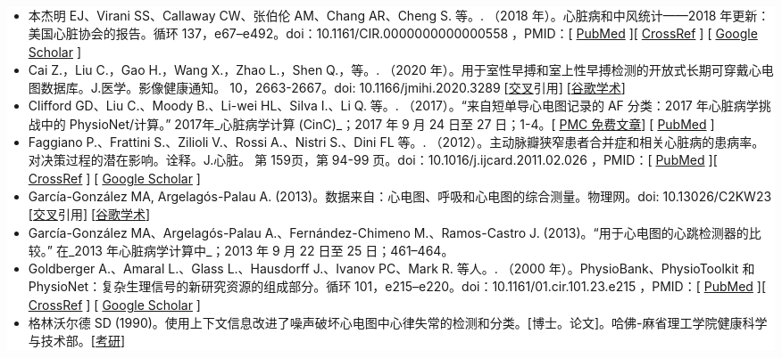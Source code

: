 -   本杰明 EJ、Virani SS、Callaway CW、张伯伦 AM、Chang AR、Cheng S. 等。. （2018 年）。心脏病和中风统计——2018 年更新：美国心脏协会的报告。循环 137，e67–e492。doi：10.1161/CIR.0000000000000558 ，PMID：\[ [PubMed](https://www.ncbi.nlm.nih.gov/pubmed/29386200) \]\[ [CrossRef](https://dx.doi.org/10.1161%2FCIR.0000000000000558) \] \[ [Google Scholar](https://scholar.google.com/scholar_lookup?journal=Circulation&title=Heart+disease+and+stroke+statistics-2018+update:+a+report+from+the+American+Heart+Association&author=E.+J.+Benjamin&author=S.+S.+Virani&author=C.+W.+Callaway&author=A.+M.+Chamberlain&author=A.+R.+Chang&volume=137&publication_year=2018&pages=e67-e492&pmid=29386200&doi=10.1161/CIR.0000000000000558&) \][](https://www.ncbi.nlm.nih.gov/pubmed/29386200)[](https://dx.doi.org/10.1161%2FCIR.0000000000000558)[](https://scholar.google.com/scholar_lookup?journal=Circulation&title=Heart+disease+and+stroke+statistics-2018+update:+a+report+from+the+American+Heart+Association&author=E.+J.+Benjamin&author=S.+S.+Virani&author=C.+W.+Callaway&author=A.+M.+Chamberlain&author=A.+R.+Chang&volume=137&publication_year=2018&pages=e67-e492&pmid=29386200&doi=10.1161/CIR.0000000000000558&)
-   Cai Z.，Liu C.，Gao H.，Wang X.，Zhao L.，Shen Q.，等。. （2020 年）。用于室性早搏和室上性早搏检测的开放式长期可穿戴心电图数据库。J.医学。影像健康通知。 10，2663-2667。doi: 10.1166/jmihi.2020.3289 \[[交叉](https://dx.doi.org/10.1166%2Fjmihi.2020.3289)引用\] \[[谷歌学术](https://scholar.google.com/scholar_lookup?journal=J.+Med.+Imaging+Health+Inform.&title=An+open-access+long-term+wearable+ECG+database+for+premature+ventricular+contractions+and+supraventricular+premature+beat+detection&author=Z.+Cai&author=C.+Liu&author=H.+Gao&author=X.+Wang&author=L.+Zhao&volume=10&publication_year=2020&pages=2663-2667&doi=10.1166/jmihi.2020.3289&)\][](https://dx.doi.org/10.1166%2Fjmihi.2020.3289)[](https://scholar.google.com/scholar_lookup?journal=J.+Med.+Imaging+Health+Inform.&title=An+open-access+long-term+wearable+ECG+database+for+premature+ventricular+contractions+and+supraventricular+premature+beat+detection&author=Z.+Cai&author=C.+Liu&author=H.+Gao&author=X.+Wang&author=L.+Zhao&volume=10&publication_year=2020&pages=2663-2667&doi=10.1166/jmihi.2020.3289&)
-   Clifford GD、Liu C.、Moody B.、Li-wei HL、Silva I.、Li Q. 等。. （2017）。“来自短单导心电图记录的 AF 分类：2017 年心脏病学挑战中的 PhysioNet/计算。” 2017年_心脏病学计算 (CinC)_；2017 年 9 月 24 日至 27 日；1-4。\[ [PMC 免费文章](https://www.ncbi.nlm.nih.gov/labs/pmc/articles/PMC5978770/)\] \[ [PubMed](https://www.ncbi.nlm.nih.gov/pubmed/29862307) \]
-   Faggiano P.、Frattini S.、Zilioli V.、Rossi A.、Nistri S.、Dini FL 等。. （2012）。主动脉瓣狭窄患者合并症和相关心脏病的患病率。对决策过程的潜在影响。诠释。J.心脏。 第 159页，第 94-99 页。doi：10.1016/j.ijcard.2011.02.026 ，PMID：\[ [PubMed](https://www.ncbi.nlm.nih.gov/pubmed/21376407) \]\[ [CrossRef](https://dx.doi.org/10.1016%2Fj.ijcard.2011.02.026) \] \[ [Google Scholar](https://scholar.google.com/scholar_lookup?journal=Int.+J.+Cardiol.&title=Prevalence+of+comorbidities+and+associated+cardiac+diseases+in+patients+with+valve+aortic+stenosis.+Potential+implications+for+the+decision-making+process&author=P.+Faggiano&author=S.+Frattini&author=V.+Zilioli&author=A.+Rossi&author=S.+Nistri&volume=159&publication_year=2012&pages=94-99&pmid=21376407&doi=10.1016/j.ijcard.2011.02.026&) \][](https://www.ncbi.nlm.nih.gov/pubmed/21376407)[](https://dx.doi.org/10.1016%2Fj.ijcard.2011.02.026)[](https://scholar.google.com/scholar_lookup?journal=Int.+J.+Cardiol.&title=Prevalence+of+comorbidities+and+associated+cardiac+diseases+in+patients+with+valve+aortic+stenosis.+Potential+implications+for+the+decision-making+process&author=P.+Faggiano&author=S.+Frattini&author=V.+Zilioli&author=A.+Rossi&author=S.+Nistri&volume=159&publication_year=2012&pages=94-99&pmid=21376407&doi=10.1016/j.ijcard.2011.02.026&)
-   García-González MA, Argelagós-Palau A. (2013)。数据来自：心电图、呼吸和心电图的综合测量。物理网。doi: 10.13026/C2KW23 \[[交叉](https://dx.doi.org/10.13026%2FC2KW23)引用\] \[[谷歌学术](https://scholar.google.com/scholar_lookup?journal=PhysioNet.&title=Data+from:+combined+measurement+of+ECG,+breathing+and+Seismocardiograms&author=M.+A.+Garc%C3%ADa-Gonz%C3%A1lez&author=A.+Argelag%C3%B3s-Palau&publication_year=2013&doi=10.13026/C2KW23&)\][](https://dx.doi.org/10.13026%2FC2KW23)[](https://scholar.google.com/scholar_lookup?journal=PhysioNet.&title=Data+from:+combined+measurement+of+ECG,+breathing+and+Seismocardiograms&author=M.+A.+Garc%C3%ADa-Gonz%C3%A1lez&author=A.+Argelag%C3%B3s-Palau&publication_year=2013&doi=10.13026/C2KW23&)
-   García-González MA、Argelagós-Palau A.、Fernández-Chimeno M.、Ramos-Castro J. (2013)。“用于心电图的心跳检测器的比较。” 在_2013 年心脏病学计算中_；2013 年 9 月 22 日至 25 日；461–464。
-   Goldberger A.、Amaral L.、Glass L.、Hausdorff J.、Ivanov PC、Mark R. 等人。. （2000 年）。PhysioBank、PhysioToolkit 和 PhysioNet：复杂生理信号的新研究资源的组成部分。循环 101，e215–e220。doi：10.1161/01.cir.101.23.e215 ，PMID：\[ [PubMed](https://www.ncbi.nlm.nih.gov/pubmed/10851218) \]\[ [CrossRef](https://dx.doi.org/10.1161%2F01.cir.101.23.e215) \] \[ [Google Scholar](https://scholar.google.com/scholar_lookup?journal=Circulation&title=PhysioBank,+PhysioToolkit,+and+PhysioNet:+components+of+a+new+research+resource+for+complex+physiologic+signals&author=A.+Goldberger&author=L.+Amaral&author=L.+Glass&author=J.+Hausdorff&author=P.+C.+Ivanov&volume=101&publication_year=2000&pages=e215-e220&pmid=10851218&doi=10.1161/01.cir.101.23.e215&) \][](https://www.ncbi.nlm.nih.gov/pubmed/10851218)[](https://dx.doi.org/10.1161%2F01.cir.101.23.e215)[](https://scholar.google.com/scholar_lookup?journal=Circulation&title=PhysioBank,+PhysioToolkit,+and+PhysioNet:+components+of+a+new+research+resource+for+complex+physiologic+signals&author=A.+Goldberger&author=L.+Amaral&author=L.+Glass&author=J.+Hausdorff&author=P.+C.+Ivanov&volume=101&publication_year=2000&pages=e215-e220&pmid=10851218&doi=10.1161/01.cir.101.23.e215&)
-   格林沃尔德 SD (1990)。使用上下文信息改进了噪声破坏心电图中心律失常的检测和分类。\[博士。论文\]。哈佛-麻省理工学院健康科学与技术部。\[[考研](https://www.ncbi.nlm.nih.gov/pubmed/1562826)\]